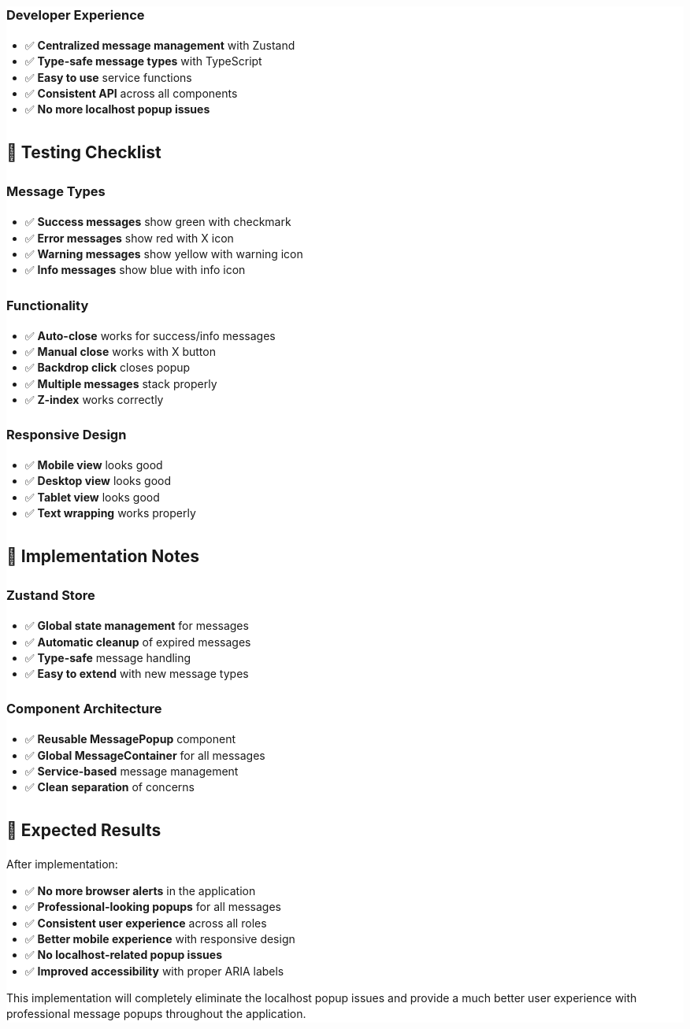 ### **Developer Experience**
- ✅ **Centralized message management** with Zustand
- ✅ **Type-safe message types** with TypeScript
- ✅ **Easy to use** service functions
- ✅ **Consistent API** across all components
- ✅ **No more localhost popup issues**

## 🧪 **Testing Checklist**

### **Message Types**
- ✅ **Success messages** show green with checkmark
- ✅ **Error messages** show red with X icon
- ✅ **Warning messages** show yellow with warning icon
- ✅ **Info messages** show blue with info icon

### **Functionality**
- ✅ **Auto-close** works for success/info messages
- ✅ **Manual close** works with X button
- ✅ **Backdrop click** closes popup
- ✅ **Multiple messages** stack properly
- ✅ **Z-index** works correctly

### **Responsive Design**
- ✅ **Mobile view** looks good
- ✅ **Desktop view** looks good
- ✅ **Tablet view** looks good
- ✅ **Text wrapping** works properly

## 📝 **Implementation Notes**

### **Zustand Store**
- ✅ **Global state management** for messages
- ✅ **Automatic cleanup** of expired messages
- ✅ **Type-safe** message handling
- ✅ **Easy to extend** with new message types

### **Component Architecture**
- ✅ **Reusable MessagePopup** component
- ✅ **Global MessageContainer** for all messages
- ✅ **Service-based** message management
- ✅ **Clean separation** of concerns

## 🎯 **Expected Results**

After implementation:
- ✅ **No more browser alerts** in the application
- ✅ **Professional-looking popups** for all messages
- ✅ **Consistent user experience** across all roles
- ✅ **Better mobile experience** with responsive design
- ✅ **No localhost-related popup issues**
- ✅ **Improved accessibility** with proper ARIA labels

This implementation will completely eliminate the localhost popup issues and provide a much better user experience with professional message popups throughout the application.
